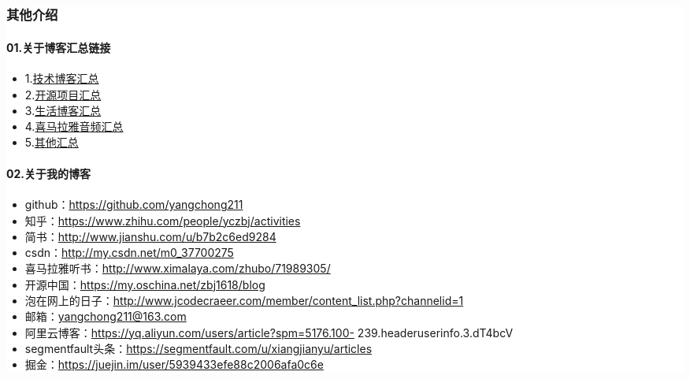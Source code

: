 

### 其他介绍
#### 01.关于博客汇总链接
- 1.[技术博客汇总](https://www.jianshu.com/p/614cb839182c)
- 2.[开源项目汇总](https://blog.csdn.net/m0_37700275/article/details/80863574)
- 3.[生活博客汇总](https://blog.csdn.net/m0_37700275/article/details/79832978)
- 4.[喜马拉雅音频汇总](https://www.jianshu.com/p/f665de16d1eb)
- 5.[其他汇总](https://www.jianshu.com/p/53017c3fc75d)



#### 02.关于我的博客
- github：https://github.com/yangchong211
- 知乎：https://www.zhihu.com/people/yczbj/activities
- 简书：http://www.jianshu.com/u/b7b2c6ed9284
- csdn：http://my.csdn.net/m0_37700275
- 喜马拉雅听书：http://www.ximalaya.com/zhubo/71989305/
- 开源中国：https://my.oschina.net/zbj1618/blog
- 泡在网上的日子：http://www.jcodecraeer.com/member/content_list.php?channelid=1
- 邮箱：yangchong211@163.com
- 阿里云博客：https://yq.aliyun.com/users/article?spm=5176.100- 239.headeruserinfo.3.dT4bcV
- segmentfault头条：https://segmentfault.com/u/xiangjianyu/articles
- 掘金：https://juejin.im/user/5939433efe88c2006afa0c6e






















